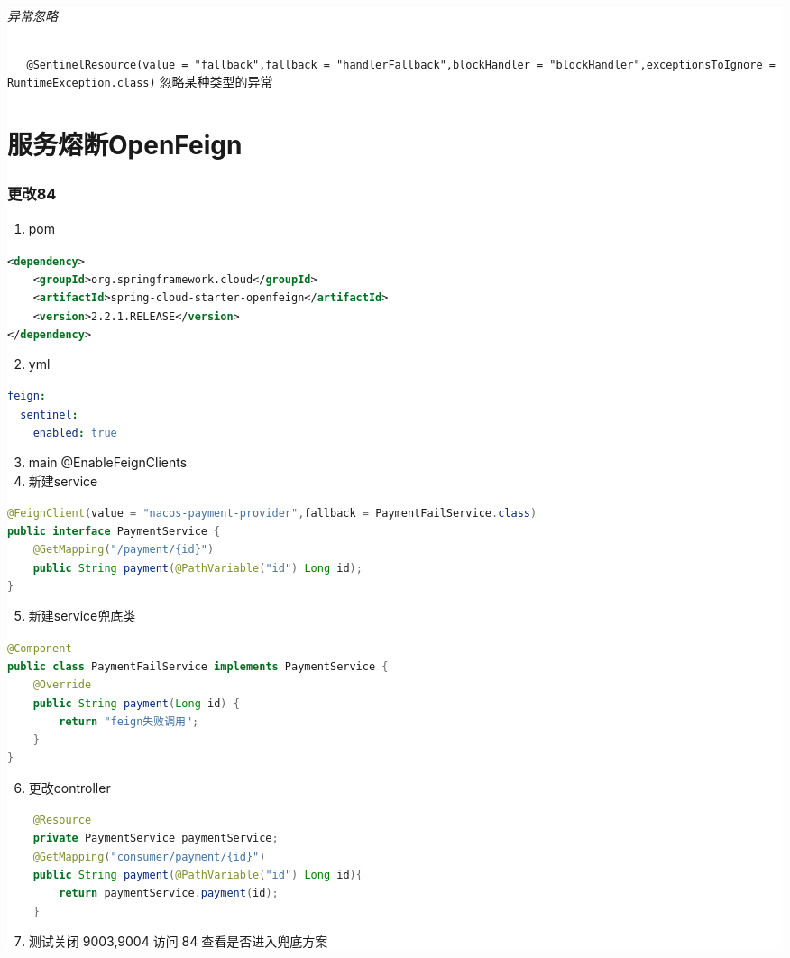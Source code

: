 ###### 异常忽略
``    @SentinelResource(value = "fallback",fallback = "handlerFallback",blockHandler = "blockHandler",exceptionsToIgnore = RuntimeException.class)
``
忽略某种类型的异常

# 服务熔断OpenFeign
### 更改84
1. pom
  ```xml
  <dependency>
      <groupId>org.springframework.cloud</groupId>
      <artifactId>spring-cloud-starter-openfeign</artifactId>
      <version>2.2.1.RELEASE</version>
  </dependency>
  ```
2. yml
  ```yml
  feign:
    sentinel:
      enabled: true
  ```
3. main
@EnableFeignClients
4. 新建service
```java
@FeignClient(value = "nacos-payment-provider",fallback = PaymentFailService.class)
public interface PaymentService {
    @GetMapping("/payment/{id}")
    public String payment(@PathVariable("id") Long id);
}
```
5. 新建service兜底类
```java
@Component
public class PaymentFailService implements PaymentService {
    @Override
    public String payment(Long id) {
        return "feign失败调用";
    }
}
```
6. 更改controller
```java
    @Resource
    private PaymentService paymentService;
    @GetMapping("consumer/payment/{id}")
    public String payment(@PathVariable("id") Long id){
        return paymentService.payment(id);
    }
```
7. 测试关闭 9003,9004 访问 84 查看是否进入兜底方案
